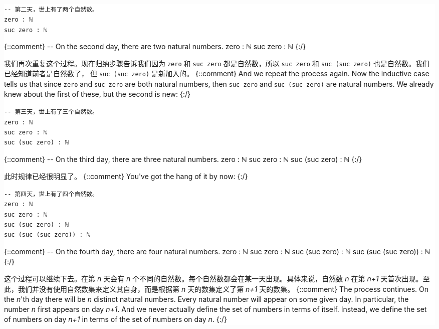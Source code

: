     -- 第二天，世上有了两个自然数。
    zero : ℕ
    suc zero : ℕ

{::comment}
    -- On the second day, there are two natural numbers.
    zero : ℕ
    suc zero : ℕ
{:/}

我们再次重复这个过程。现在归纳步骤告诉我们因为 `zero` 和 `suc zero` 都是自然数，所以 `suc zero` 和 `suc (suc zero)` 也是自然数。我们已经知道前者是自然数了，
但 `suc (suc zero)` 是新加入的。
{::comment}
And we repeat the process again. Now the inductive case
tells us that since `zero` and `suc zero` are both natural numbers, then
`suc zero` and `suc (suc zero)` are natural numbers. We already knew about
the first of these, but the second is new:
{:/}

    -- 第三天，世上有了三个自然数。
    zero : ℕ
    suc zero : ℕ
    suc (suc zero) : ℕ

{::comment}
    -- On the third day, there are three natural numbers.
    zero : ℕ
    suc zero : ℕ
    suc (suc zero) : ℕ
{:/}

此时规律已经很明显了。
{::comment}
You've got the hang of it by now:
{:/}

    -- 第四天，世上有了四个自然数。
    zero : ℕ
    suc zero : ℕ
    suc (suc zero) : ℕ
    suc (suc (suc zero)) : ℕ

{::comment}
    -- On the fourth day, there are four natural numbers.
    zero : ℕ
    suc zero : ℕ
    suc (suc zero) : ℕ
    suc (suc (suc zero)) : ℕ
{:/}

这个过程可以继续下去。在第 *n* 天会有 *n* 个不同的自然数。每个自然数都会在某一天出现。具体来说，自然数 *n* 在第 *n+1* 天首次出现。至此，我们并没有使用自然数集来定义其自身，而是根据第 *n* 天的数集定义了第 *n+1* 天的数集。
{::comment}
The process continues.  On the _n_'th day there will be _n_ distinct
natural numbers. Every natural number will appear on some given day.
In particular, the number _n_ first appears on day _n+1_. And we
never actually define the set of numbers in terms of itself. Instead,
we define the set of numbers on day _n+1_ in terms of the set of
numbers on day _n_.
{:/}
